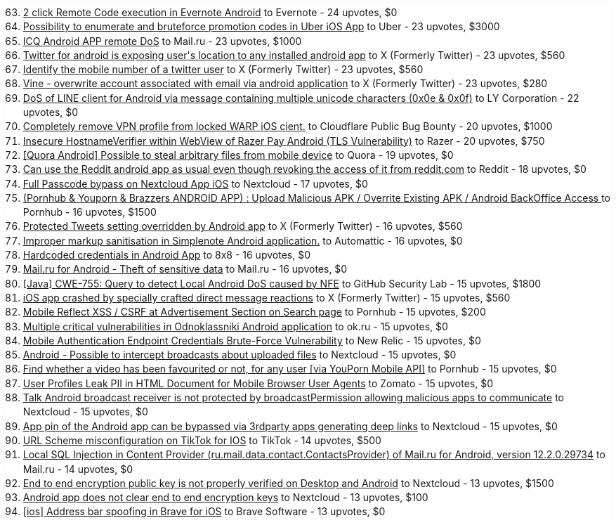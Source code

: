 63. [2 click Remote Code execution in Evernote Android](https://hackerone.com/reports/1377748) to Evernote - 24 upvotes, $0
64. [Possibility to enumerate and bruteforce promotion codes in Uber iOS App](https://hackerone.com/reports/125707) to Uber - 23 upvotes, $3000
65. [ICQ Android APP remote DoS](https://hackerone.com/reports/892510) to Mail.ru - 23 upvotes, $1000
66. [Twitter for android is exposing user's location to any installed android app](https://hackerone.com/reports/185862) to X (Formerly Twitter) - 23 upvotes, $560
67. [Identify the mobile number of a twitter user](https://hackerone.com/reports/1225164) to X (Formerly Twitter) - 23 upvotes, $560
68. [Vine - overwrite account associated with email via android application](https://hackerone.com/reports/187714) to X (Formerly Twitter) - 23 upvotes, $280
69. [DoS of LINE client for Android via message containing multiple unicode characters (0x0e & 0x0f)](https://hackerone.com/reports/1058383) to LY Corporation - 22 upvotes, $0
70. [Completely remove VPN profile from locked WARP iOS cient.](https://hackerone.com/reports/1633231) to Cloudflare Public Bug Bounty - 20 upvotes, $1000
71. [Insecure HostnameVerifier within WebView of Razer Pay Android (TLS Vulnerability)](https://hackerone.com/reports/795272) to Razer - 20 upvotes, $750
72. [[Quora Android] Possible to steal arbitrary files from mobile device](https://hackerone.com/reports/258460) to Quora - 19 upvotes, $0
73. [Can use the Reddit android app as usual even though revoking the access of it from reddit.com](https://hackerone.com/reports/1632186) to Reddit - 18 upvotes, $0
74. [Full Passcode bypass on Nextcloud App iOS](https://hackerone.com/reports/1847368) to Nextcloud - 17 upvotes, $0
75. [(Pornhub & Youporn & Brazzers ANDROID APP) : Upload Malicious APK / Overrite Existing APK  / Android BackOffice Access ](https://hackerone.com/reports/142352) to Pornhub - 16 upvotes, $1500
76. [Protected Tweets setting overridden by Android app](https://hackerone.com/reports/519059) to X (Formerly Twitter) - 16 upvotes, $560
77. [Improper markup sanitisation in Simplenote Android application.](https://hackerone.com/reports/297547) to Automattic - 16 upvotes, $0
78. [Hardcoded credentials in Android App](https://hackerone.com/reports/412772) to 8x8 - 16 upvotes, $0
79. [Mail.ru for Android - Theft of sensitive data](https://hackerone.com/reports/910398) to Mail.ru - 16 upvotes, $0
80. [[Java] CWE-755: Query to detect Local Android DoS caused by NFE](https://hackerone.com/reports/1061211) to GitHub Security Lab - 15 upvotes, $1800
81. [iOS app crashed by specially crafted direct message reactions](https://hackerone.com/reports/784676) to X (Formerly Twitter) - 15 upvotes, $560
82. [Mobile Reflect XSS / CSRF at Advertisement Section on Search page](https://hackerone.com/reports/379705) to Pornhub - 15 upvotes, $200
83. [Multiple critical vulnerabilities in Odnoklassniki Android application](https://hackerone.com/reports/97295) to ok.ru - 15 upvotes, $0
84. [Mobile Authentication Endpoint Credentials Brute-Force Vulnerability](https://hackerone.com/reports/127202) to New Relic - 15 upvotes, $0
85. [Android - Possible to intercept broadcasts about uploaded files](https://hackerone.com/reports/167481) to Nextcloud - 15 upvotes, $0
86. [Find whether a video has been favourited or not, for any user [via YouPorn Mobile API]](https://hackerone.com/reports/203042) to Pornhub - 15 upvotes, $0
87. [User Profiles Leak PII in HTML Document for Mobile Browser User Agents](https://hackerone.com/reports/288596) to Zomato - 15 upvotes, $0
88. [Talk Android broadcast receiver is not protected by broadcastPermission allowing malicious apps to communicate](https://hackerone.com/reports/1596459) to Nextcloud - 15 upvotes, $0
89. [App pin of the Android app can be bypassed via 3rdparty apps generating deep links](https://hackerone.com/reports/1825679) to Nextcloud - 15 upvotes, $0
90. [URL Scheme misconfiguration on TikTok for IOS](https://hackerone.com/reports/1437294) to TikTok - 14 upvotes, $500
91. [Local SQL Injection in Content Provider (ru.mail.data.contact.ContactsProvider) of Mail.ru for Android, version 12.2.0.29734](https://hackerone.com/reports/887968) to Mail.ru - 14 upvotes, $0
92. [End to end encryption public key is not properly verified on Desktop and Android](https://hackerone.com/reports/1189162) to Nextcloud - 13 upvotes, $1500
93. [Android app does not clear end to end encryption keys](https://hackerone.com/reports/1189168) to Nextcloud - 13 upvotes, $100
94. [[ios] Address bar spoofing in Brave for iOS](https://hackerone.com/reports/176929) to Brave Software - 13 upvotes, $0